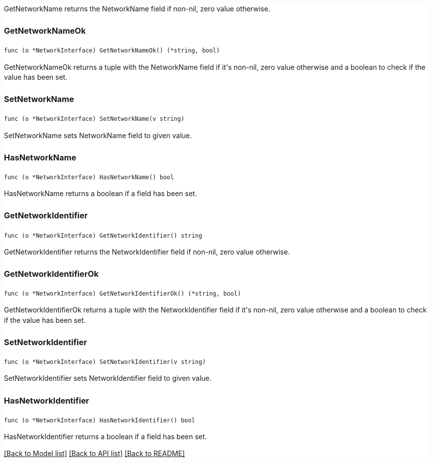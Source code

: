 GetNetworkName returns the NetworkName field if non-nil, zero value otherwise.

### GetNetworkNameOk

`func (o *NetworkInterface) GetNetworkNameOk() (*string, bool)`

GetNetworkNameOk returns a tuple with the NetworkName field if it's non-nil, zero value otherwise
and a boolean to check if the value has been set.

### SetNetworkName

`func (o *NetworkInterface) SetNetworkName(v string)`

SetNetworkName sets NetworkName field to given value.

### HasNetworkName

`func (o *NetworkInterface) HasNetworkName() bool`

HasNetworkName returns a boolean if a field has been set.

### GetNetworkIdentifier

`func (o *NetworkInterface) GetNetworkIdentifier() string`

GetNetworkIdentifier returns the NetworkIdentifier field if non-nil, zero value otherwise.

### GetNetworkIdentifierOk

`func (o *NetworkInterface) GetNetworkIdentifierOk() (*string, bool)`

GetNetworkIdentifierOk returns a tuple with the NetworkIdentifier field if it's non-nil, zero value otherwise
and a boolean to check if the value has been set.

### SetNetworkIdentifier

`func (o *NetworkInterface) SetNetworkIdentifier(v string)`

SetNetworkIdentifier sets NetworkIdentifier field to given value.

### HasNetworkIdentifier

`func (o *NetworkInterface) HasNetworkIdentifier() bool`

HasNetworkIdentifier returns a boolean if a field has been set.


[[Back to Model list]](../README.md#documentation-for-models) [[Back to API list]](../README.md#documentation-for-api-endpoints) [[Back to README]](../README.md)


